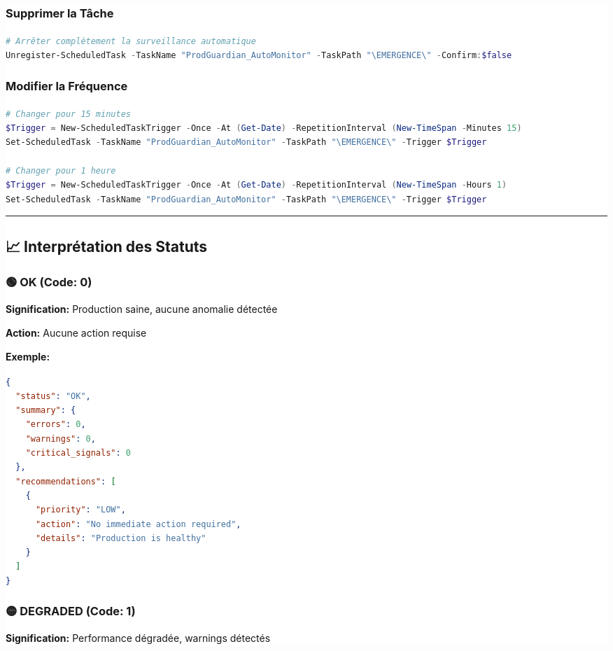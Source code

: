 ### Supprimer la Tâche

```powershell
# Arrêter complètement la surveillance automatique
Unregister-ScheduledTask -TaskName "ProdGuardian_AutoMonitor" -TaskPath "\EMERGENCE\" -Confirm:$false
```

### Modifier la Fréquence

```powershell
# Changer pour 15 minutes
$Trigger = New-ScheduledTaskTrigger -Once -At (Get-Date) -RepetitionInterval (New-TimeSpan -Minutes 15)
Set-ScheduledTask -TaskName "ProdGuardian_AutoMonitor" -TaskPath "\EMERGENCE\" -Trigger $Trigger

# Changer pour 1 heure
$Trigger = New-ScheduledTaskTrigger -Once -At (Get-Date) -RepetitionInterval (New-TimeSpan -Hours 1)
Set-ScheduledTask -TaskName "ProdGuardian_AutoMonitor" -TaskPath "\EMERGENCE\" -Trigger $Trigger
```

---

## 📈 Interprétation des Statuts

### 🟢 OK (Code: 0)
**Signification:** Production saine, aucune anomalie détectée

**Action:** Aucune action requise

**Exemple:**
```json
{
  "status": "OK",
  "summary": {
    "errors": 0,
    "warnings": 0,
    "critical_signals": 0
  },
  "recommendations": [
    {
      "priority": "LOW",
      "action": "No immediate action required",
      "details": "Production is healthy"
    }
  ]
}
```

### 🟡 DEGRADED (Code: 1)
**Signification:** Performance dégradée, warnings détectés
